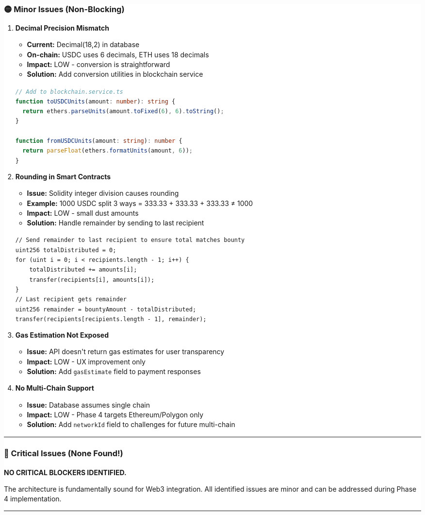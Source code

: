 ### 🟡 Minor Issues (Non-Blocking)

1. **Decimal Precision Mismatch**
   - **Current:** Decimal(18,2) in database
   - **On-chain:** USDC uses 6 decimals, ETH uses 18 decimals
   - **Impact:** LOW - conversion is straightforward
   - **Solution:** Add conversion utilities in blockchain service

   ```typescript
   // Add to blockchain.service.ts
   function toUSDCUnits(amount: number): string {
     return ethers.parseUnits(amount.toFixed(6), 6).toString();
   }

   function fromUSDCUnits(amount: string): number {
     return parseFloat(ethers.formatUnits(amount, 6));
   }
   ```

2. **Rounding in Smart Contracts**
   - **Issue:** Solidity integer division causes rounding
   - **Example:** 1000 USDC split 3 ways = 333.33 + 333.33 + 333.33 ≠ 1000
   - **Impact:** LOW - small dust amounts
   - **Solution:** Handle remainder by sending to last recipient

   ```solidity
   // Send remainder to last recipient to ensure total matches bounty
   uint256 totalDistributed = 0;
   for (uint i = 0; i < recipients.length - 1; i++) {
       totalDistributed += amounts[i];
       transfer(recipients[i], amounts[i]);
   }
   // Last recipient gets remainder
   uint256 remainder = bountyAmount - totalDistributed;
   transfer(recipients[recipients.length - 1], remainder);
   ```

3. **Gas Estimation Not Exposed**
   - **Issue:** API doesn't return gas estimates for user transparency
   - **Impact:** LOW - UX improvement only
   - **Solution:** Add `gasEstimate` field to payment responses

4. **No Multi-Chain Support**
   - **Issue:** Database assumes single chain
   - **Impact:** LOW - Phase 4 targets Ethereum/Polygon only
   - **Solution:** Add `networkId` field to challenges for future multi-chain

---

### 🔴 Critical Issues (None Found!)

**NO CRITICAL BLOCKERS IDENTIFIED.**

The architecture is fundamentally sound for Web3 integration. All identified issues are minor and can be addressed during Phase 4 implementation.

---